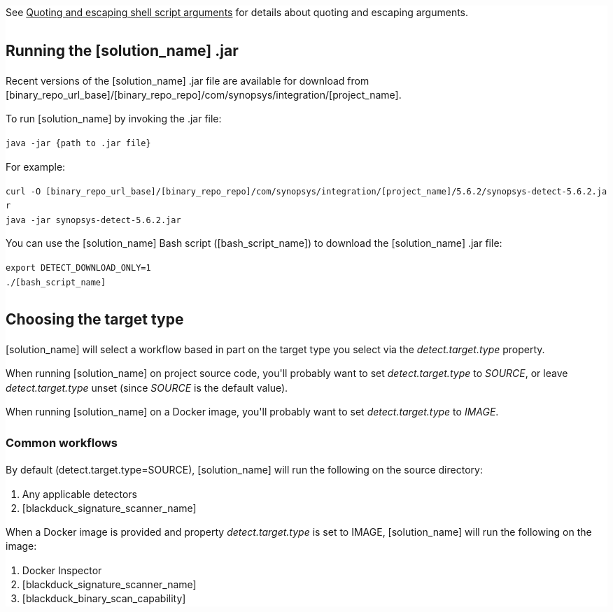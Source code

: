 See [Quoting and escaping shell script arguments](../scripts/script-escaping-special-characters.md) for details about quoting and escaping arguments.

## Running the [solution_name] .jar

Recent versions of the [solution_name] .jar file are available for download from [binary_repo_url_base]/[binary_repo_repo]/com/synopsys/integration/[project_name].

To run [solution_name] by invoking the .jar file:

````
java -jar {path to .jar file}
````

For example:

````
curl -O [binary_repo_url_base]/[binary_repo_repo]/com/synopsys/integration/[project_name]/5.6.2/synopsys-detect-5.6.2.jar
java -jar synopsys-detect-5.6.2.jar
````

You can use the [solution_name] Bash script ([bash_script_name]) to download the [solution_name] .jar file:

````
export DETECT_DOWNLOAD_ONLY=1
./[bash_script_name]
````

## Choosing the target type

[solution_name] will select a workflow based in part on the target type you select via the *detect.target.type* property.

When running [solution_name] on project source code, you'll probably want to
set *detect.target.type* to *SOURCE*, or leave *detect.target.type* unset (since
*SOURCE* is the default value).

When running [solution_name] on a Docker image, you'll probably want to
set *detect.target.type* to *IMAGE*.

### Common workflows

By default (detect.target.type=SOURCE), [solution_name] will run the following on the source directory:

1. Any applicable detectors
1. [blackduck_signature_scanner_name]

When a Docker image is provided and property *detect.target.type* is set to IMAGE, [solution_name] will run the following on the image:

1. Docker Inspector
1. [blackduck_signature_scanner_name]
1. [blackduck_binary_scan_capability]
